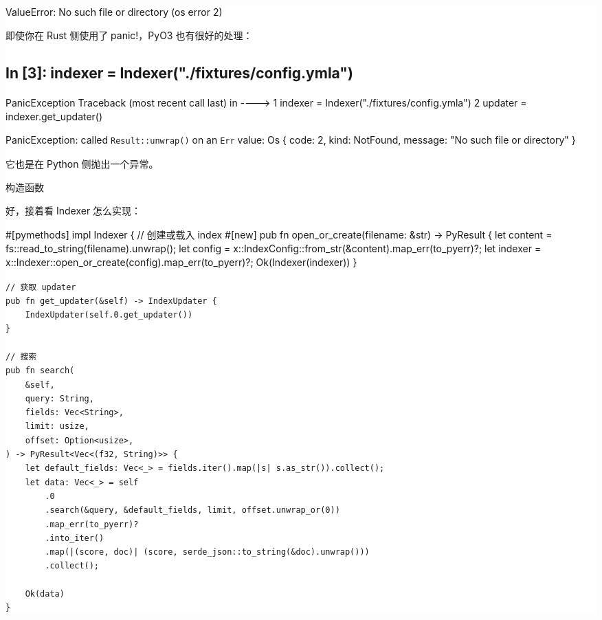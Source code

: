 ValueError: No such file or directory (os error 2)


即使你在 Rust 侧使用了 panic!，PyO3 也有很好的处理：

In [3]: indexer = Indexer("./fixtures/config.ymla")
---------------------------------------------------------------------------
PanicException                            Traceback (most recent call last)
<ipython-input-11-082d933e67e2> in <module>
----> 1 indexer = Indexer("./fixtures/config.ymla")
      2 updater = indexer.get_updater()

PanicException: called `Result::unwrap()` on an `Err` value: Os { code: 2, kind: NotFound, message: "No such file or directory" }


它也是在 Python 侧抛出一个异常。

构造函数

好，接着看 Indexer 怎么实现：

#[pymethods]
impl Indexer {
    // 创建或载入 index
    #[new]
    pub fn open_or_create(filename: &str) -> PyResult<Indexer> {
        let content = fs::read_to_string(filename).unwrap();
        let config = x::IndexConfig::from_str(&content).map_err(to_pyerr)?;
        let indexer = x::Indexer::open_or_create(config).map_err(to_pyerr)?;
        Ok(Indexer(indexer))
    }

    // 获取 updater
    pub fn get_updater(&self) -> IndexUpdater {
        IndexUpdater(self.0.get_updater())
    }

    // 搜索
    pub fn search(
        &self,
        query: String,
        fields: Vec<String>,
        limit: usize,
        offset: Option<usize>,
    ) -> PyResult<Vec<(f32, String)>> {
        let default_fields: Vec<_> = fields.iter().map(|s| s.as_str()).collect();
        let data: Vec<_> = self
            .0
            .search(&query, &default_fields, limit, offset.unwrap_or(0))
            .map_err(to_pyerr)?
            .into_iter()
            .map(|(score, doc)| (score, serde_json::to_string(&doc).unwrap()))
            .collect();

        Ok(data)
    }
